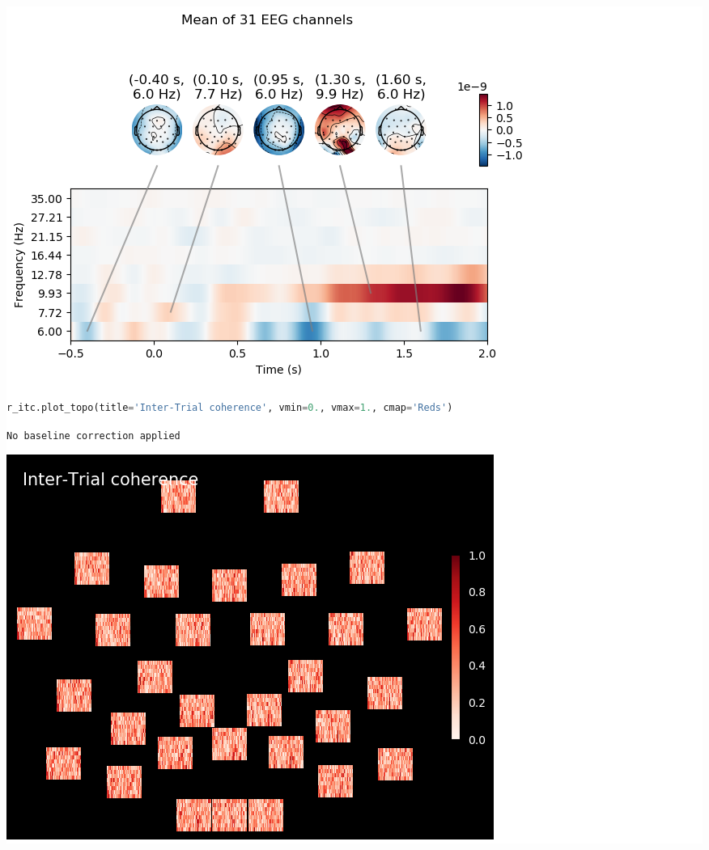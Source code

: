 ![](/assets/blog_photos/data_load_preprocess_files/data_load_preprocess_46_1.png)




```python
r_itc.plot_topo(title='Inter-Trial coherence', vmin=0., vmax=1., cmap='Reds')
```

    No baseline correction applied





![](/assets/blog_photos/data_load_preprocess_files/data_load_preprocess_47_1.png)
